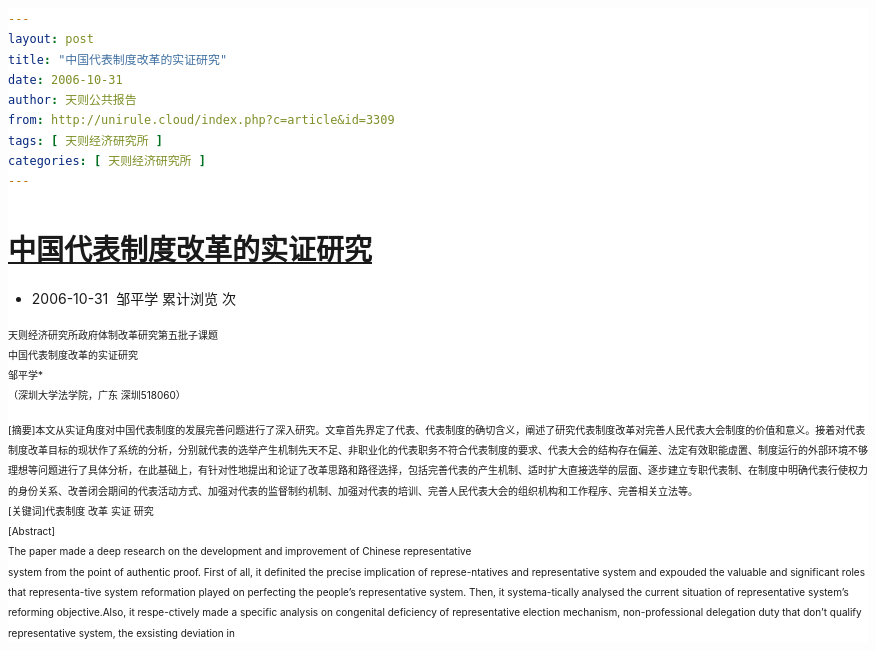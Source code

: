 ```yaml
---
layout: post
title: "中国代表制度改革的实证研究"
date: 2006-10-31
author: 天则公共报告
from: http://unirule.cloud/index.php?c=article&id=3309
tags: [ 天则经济研究所 ]
categories: [ 天则经济研究所 ]
---
```


<div class="content_board">
 <div class="content_board_cont">
  <h1>
   <a href="">
    中国代表制度改革的实证研究
   </a>
  </h1>
  <ul>
   <li>
    2006-10-31  邹平学
    <span class="ml20">
     累计浏览
     次
    </span>
   </li>
  </ul>
  <div>
   <p align="left">
    <span style="font-size:x-small;">
     天则经济研究所政府体制改革研究第五批子课题
     <br/>
     中国代表制度改革的实证研究
     <br/>
     邹平学*
     <br/>
     （深圳大学法学院，广东 深圳518060）
    </span>
   </p>
   <p align="left">
    <span style="font-size:x-small;">
     [摘要]本文从实证角度对中国代表制度的发展完善问题进行了深入研究。文章首先界定了代表、代表制度的确切含义，阐述了研究代表制度改革对完善人民代表大会制度的价值和意义。接着对代表制度改革目标的现状作了系统的分析，分别就代表的选举产生机制先天不足、非职业化的代表职务不符合代表制度的要求、代表大会的结构存在偏差、法定有效职能虚置、制度运行的外部环境不够理想等问题进行了具体分析，在此基础上，有针对性地提出和论证了改革思路和路径选择，包括完善代表的产生机制、适时扩大直接选举的层面、逐步建立专职代表制、在制度中明确代表行使权力的身份关系、改善闭会期间的代表活动方式、加强对代表的监督制约机制、加强对代表的培训、完善人民代表大会的组织机构和工作程序、完善相关立法等。
     <br/>
     [关键词]代表制度 改革 实证 研究
     <br/>
     [Abstract]
     <br/>
     The paper made a deep research on the development and improvement of Chinese  representative
     <br/>
     system from the point of authentic proof. First of all, it definited the precise implication of represe-ntatives and representative system and expouded the valuable and significant roles that representa-tive system reformation played on perfecting the people’s representative system. Then, it systema-tically analysed the current situation of representative system’s reforming objective.Also, it respe-ctively made a specific analysis on congenital deficiency of representative election mechanism, non-professional delegation duty that don’t qualify representative system, the exsisting deviation in
     <br/>